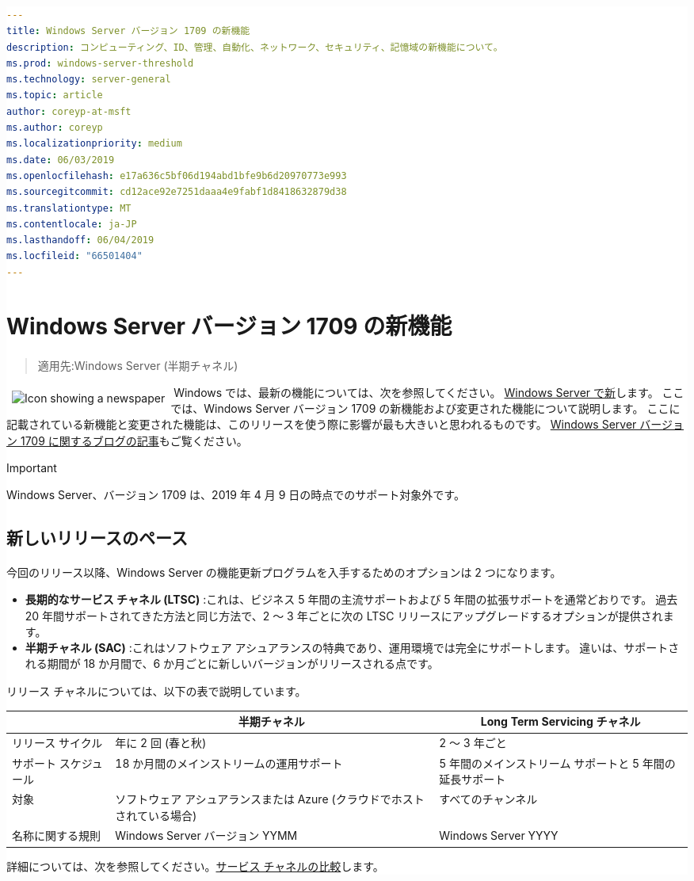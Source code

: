 ```yaml
---
title: Windows Server バージョン 1709 の新機能
description: コンピューティング、ID、管理、自動化、ネットワーク、セキュリティ、記憶域の新機能について。
ms.prod: windows-server-threshold
ms.technology: server-general
ms.topic: article
author: coreyp-at-msft
ms.author: coreyp
ms.localizationpriority: medium
ms.date: 06/03/2019
ms.openlocfilehash: e17a636c5bf06d194abd1bfe9b6d20970773e993
ms.sourcegitcommit: cd12ace92e7251daaa4e9fabf1d8418632879d38
ms.translationtype: MT
ms.contentlocale: ja-JP
ms.lasthandoff: 06/04/2019
ms.locfileid: "66501404"
---
```

# <a name="whats-new-in-windows-server-version-1709"></a>Windows Server バージョン 1709 の新機能

>適用先:Windows Server (半期チャネル)

<img src="../media/landing-icons/new.png" style='float:left; padding:.5em;' alt="Icon showing a newspaper">&nbsp;Windows では、最新の機能については、次を参照してください。 [Windows Server で新](whats-new-in-windows-server.md)します。 ここでは、Windows Server バージョン 1709 の新機能および変更された機能について説明します。 ここに記載されている新機能と変更された機能は、このリリースを使う際に影響が最も大きいと思われるものです。 [Windows Server バージョン 1709 に関するブログの記事](https://blogs.technet.microsoft.com/windowsserver/2017/08/24/sneak-peek-1-windows-server-version-1709/)もご覧ください。

> [!IMPORTANT]
> Windows Server、バージョン 1709 は、2019 年 4 月 9 日の時点でのサポート対象外です。


## <a name="new-cadence-of-releases"></a>新しいリリースのペース

今回のリリース以降、Windows Server の機能更新プログラムを入手するためのオプションは 2 つになります。
- **長期的なサービス チャネル (LTSC)** :これは、ビジネス 5 年間の主流サポートおよび 5 年間の拡張サポートを通常どおりです。 過去 20 年間サポートされてきた方法と同じ方法で、2 ～ 3 年ごとに次の LTSC リリースにアップグレードするオプションが提供されます。
- **半期チャネル (SAC)** :これはソフトウェア アシュアランスの特典であり、運用環境では完全にサポートします。 違いは、サポートされる期間が 18 か月間で、6 か月ごとに新しいバージョンがリリースされる点です。

リリース チャネルについては、以下の表で説明しています。

|   | 半期チャネル | Long Term Servicing チャネル |
| ------------- | ------------- | ------------ |
| リリース サイクル  | 年に 2 回 (春と秋)  | 2 ～ 3 年ごと |
| サポート スケジュール  | 18 か月間のメインストリームの運用サポート  | 5 年間のメインストリーム サポートと 5 年間の延長サポート |
| 対象  | ソフトウェア アシュアランスまたは Azure (クラウドでホストされている場合)  | すべてのチャンネル |
| 名称に関する規則  | Windows Server バージョン YYMM  | Windows Server YYYY |

詳細については、次を参照してください。[サービス チャネルの比較](https://docs.microsoft.com/windows-server/get-started/semi-annual-channel-overview)します。
